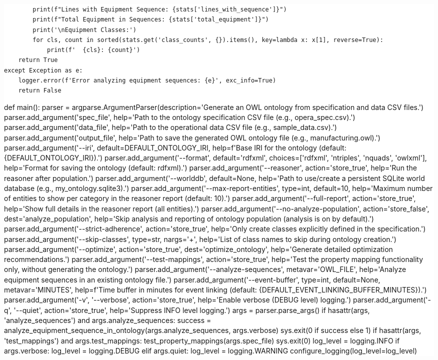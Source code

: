             print(f"Lines with Equipment Sequence: {stats['lines_with_sequence']}")
            print(f"Total Equipment in Sequences: {stats['total_equipment']}")
            print('\nEquipment Classes:')
            for cls, count in sorted(stats.get('class_counts', {}).items(), key=lambda x: x[1], reverse=True):
                print(f'  {cls}: {count}')
        return True
    except Exception as e:
        logger.error(f'Error analyzing equipment sequences: {e}', exc_info=True)
        return False

def main():
    parser = argparse.ArgumentParser(description='Generate an OWL ontology from specification and data CSV files.')
    parser.add_argument('spec_file', help='Path to the ontology specification CSV file (e.g., opera_spec.csv).')
    parser.add_argument('data_file', help='Path to the operational data CSV file (e.g., sample_data.csv).')
    parser.add_argument('output_file', help='Path to save the generated OWL ontology file (e.g., manufacturing.owl).')
    parser.add_argument('--iri', default=DEFAULT_ONTOLOGY_IRI, help=f'Base IRI for the ontology (default: {DEFAULT_ONTOLOGY_IRI}).')
    parser.add_argument('--format', default='rdfxml', choices=['rdfxml', 'ntriples', 'nquads', 'owlxml'], help='Format for saving the ontology (default: rdfxml).')
    parser.add_argument('--reasoner', action='store_true', help='Run the reasoner after population.')
    parser.add_argument('--worlddb', default=None, help='Path to use/create a persistent SQLite world database (e.g., my_ontology.sqlite3).')
    parser.add_argument('--max-report-entities', type=int, default=10, help='Maximum number of entities to show per category in the reasoner report (default: 10).')
    parser.add_argument('--full-report', action='store_true', help='Show full details in the reasoner report (all entities).')
    parser.add_argument('--no-analyze-population', action='store_false', dest='analyze_population', help='Skip analysis and reporting of ontology population (analysis is on by default).')
    parser.add_argument('--strict-adherence', action='store_true', help='Only create classes explicitly defined in the specification.')
    parser.add_argument('--skip-classes', type=str, nargs='+', help='List of class names to skip during ontology creation.')
    parser.add_argument('--optimize', action='store_true', dest='optimize_ontology', help='Generate detailed optimization recommendations.')
    parser.add_argument('--test-mappings', action='store_true', help='Test the property mapping functionality only, without generating the ontology.')
    parser.add_argument('--analyze-sequences', metavar='OWL_FILE', help='Analyze equipment sequences in an existing ontology file.')
    parser.add_argument('--event-buffer', type=int, default=None, metavar='MINUTES', help=f'Time buffer in minutes for event linking (default: {DEFAULT_EVENT_LINKING_BUFFER_MINUTES}).')
    parser.add_argument('-v', '--verbose', action='store_true', help='Enable verbose (DEBUG level) logging.')
    parser.add_argument('-q', '--quiet', action='store_true', help='Suppress INFO level logging.')
    args = parser.parse_args()
    if hasattr(args, 'analyze_sequences') and args.analyze_sequences:
        success = analyze_equipment_sequence_in_ontology(args.analyze_sequences, args.verbose)
        sys.exit(0 if success else 1)
    if hasattr(args, 'test_mappings') and args.test_mappings:
        test_property_mappings(args.spec_file)
        sys.exit(0)
    log_level = logging.INFO
    if args.verbose:
        log_level = logging.DEBUG
    elif args.quiet:
        log_level = logging.WARNING
    configure_logging(log_level=log_level)